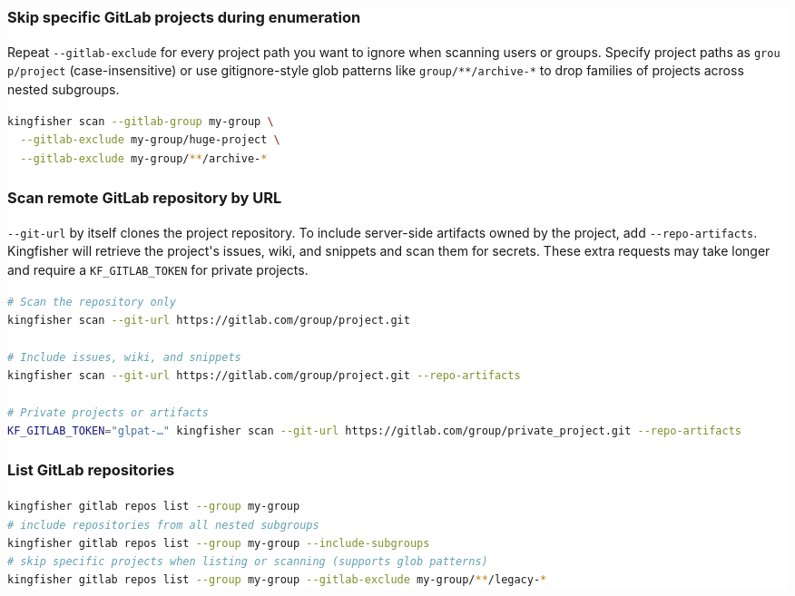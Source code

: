 ### Skip specific GitLab projects during enumeration

Repeat `--gitlab-exclude` for every project path you want to ignore when scanning
users or groups. Specify project paths as `group/project` (case-insensitive) or
use gitignore-style glob patterns like `group/**/archive-*` to drop families of
projects across nested subgroups.

```bash
kingfisher scan --gitlab-group my-group \
  --gitlab-exclude my-group/huge-project \
  --gitlab-exclude my-group/**/archive-*
```

### Scan remote GitLab repository by URL

`--git-url` by itself clones the project repository. To include server-side
artifacts owned by the project, add `--repo-artifacts`. Kingfisher will retrieve
the project's issues, wiki, and snippets and scan them for secrets. These extra
requests may take longer and require a `KF_GITLAB_TOKEN` for private projects.

```bash
# Scan the repository only
kingfisher scan --git-url https://gitlab.com/group/project.git

# Include issues, wiki, and snippets
kingfisher scan --git-url https://gitlab.com/group/project.git --repo-artifacts

# Private projects or artifacts
KF_GITLAB_TOKEN="glpat-…" kingfisher scan --git-url https://gitlab.com/group/private_project.git --repo-artifacts
```

### List GitLab repositories

```bash
kingfisher gitlab repos list --group my-group
# include repositories from all nested subgroups
kingfisher gitlab repos list --group my-group --include-subgroups
# skip specific projects when listing or scanning (supports glob patterns)
kingfisher gitlab repos list --group my-group --gitlab-exclude my-group/**/legacy-*
```